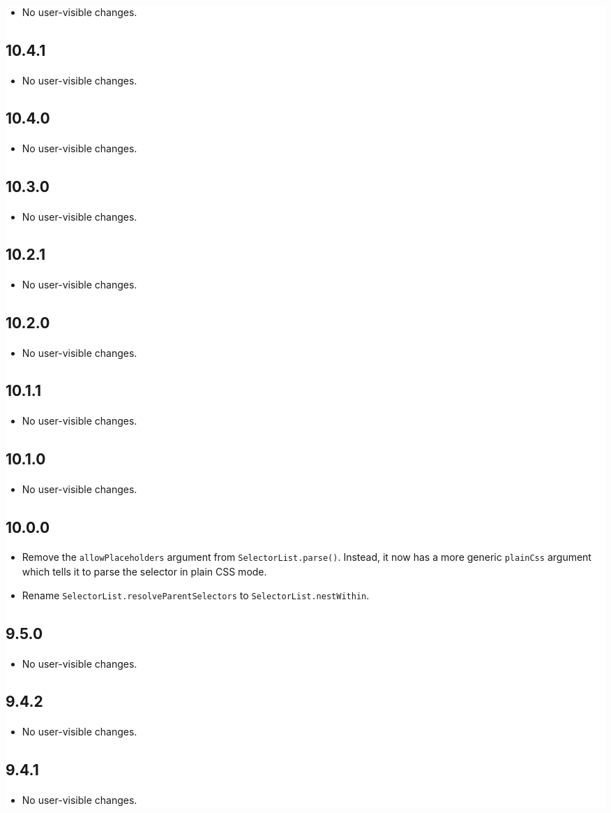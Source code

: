 * No user-visible changes.

## 10.4.1

* No user-visible changes.

## 10.4.0

* No user-visible changes.

## 10.3.0

* No user-visible changes.

## 10.2.1

* No user-visible changes.

## 10.2.0

* No user-visible changes.

## 10.1.1

* No user-visible changes.

## 10.1.0

* No user-visible changes.

## 10.0.0

* Remove the `allowPlaceholders` argument from `SelectorList.parse()`. Instead,
  it now has a more generic `plainCss` argument which tells it to parse the
  selector in plain CSS mode.

* Rename `SelectorList.resolveParentSelectors` to `SelectorList.nestWithin`.

## 9.5.0

* No user-visible changes.

## 9.4.2

* No user-visible changes.

## 9.4.1

* No user-visible changes.
